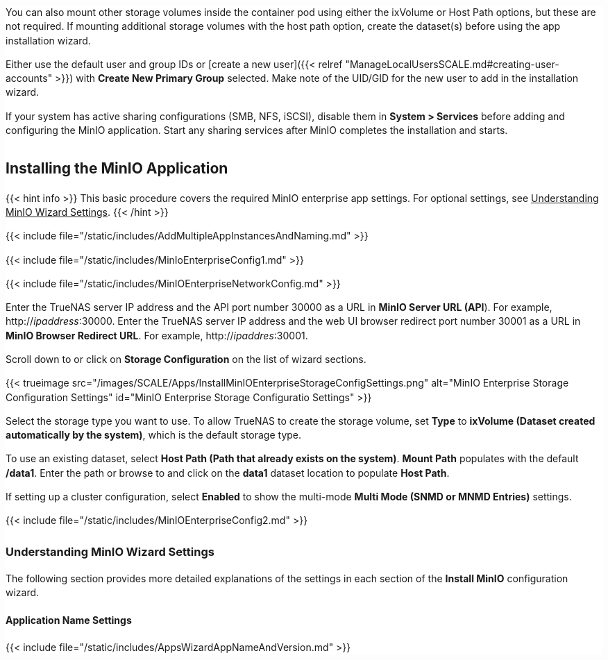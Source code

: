 You can also mount other storage volumes inside the container pod using either the ixVolume or Host Path options, but these are not required.
If mounting additional storage volumes with the host path option, create the dataset(s) before using the app installation wizard.

Either use the default user and group IDs or [create a new user]({{< relref "ManageLocalUsersSCALE.md#creating-user-accounts" >}}) with **Create New Primary Group** selected.
Make note of the UID/GID for the new user to add in the installation wizard.

If your system has active sharing configurations (SMB, NFS, iSCSI), disable them in **System > Services** before adding and configuring the MinIO application.
Start any sharing services after MinIO completes the installation and starts.

## Installing the MinIO Application
{{< hint info >}}
This basic procedure covers the required MinIO enterprise app settings.
For optional settings, see [Understanding MinIO Wizard Settings](#understanding-minio-wizard-settings).
{{< /hint >}}

{{< include file="/static/includes/AddMultipleAppInstancesAndNaming.md" >}}

{{< include file="/static/includes/MinIoEnterpriseConfig1.md" >}}

{{< include file="/static/includes/MinIOEnterpriseNetworkConfig.md" >}}

Enter the TrueNAS server IP address and the API port number 30000 as a URL in **MinIO Server URL (API**). For example, http://*ipaddress*:30000.
Enter the TrueNAS server IP address and the web UI browser redirect port number 30001 as a URL in **MinIO Browser Redirect URL**. For example, http://*ipaddres*:30001.

Scroll down to or click on **Storage Configuration** on the list of wizard sections.

{{< trueimage src="/images/SCALE/Apps/InstallMinIOEnterpriseStorageConfigSettings.png" alt="MinIO Enterprise Storage Configuration Settings" id="MinIO Enterprise Storage Configuratio Settings" >}}

Select the storage type you want to use.
To allow TrueNAS to create the storage volume, set **Type** to **ixVolume (Dataset created automatically by the system)**, which is the default storage type.

To use an existing dataset, select **Host Path (Path that already exists on the system)**.
**Mount Path** populates with the default **/data1**.
Enter the path or browse to and click on the **data1** dataset location to populate **Host Path**.

If setting up a cluster configuration, select **Enabled** to show the multi-mode **Multi Mode (SNMD or MNMD Entries)** settings.

{{< include file="/static/includes/MinIOEnterpriseConfig2.md" >}}

### Understanding MinIO Wizard Settings
The following section provides more detailed explanations of the settings in each section of the **Install MinIO** configuration wizard.

#### Application Name Settings

{{< include file="/static/includes/AppsWizardAppNameAndVersion.md" >}}
